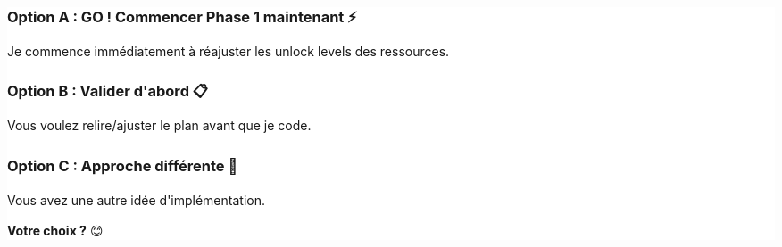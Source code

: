 ### **Option A : GO ! Commencer Phase 1 maintenant** ⚡

Je commence immédiatement à réajuster les unlock levels des ressources.

### **Option B : Valider d'abord** 📋

Vous voulez relire/ajuster le plan avant que je code.

### **Option C : Approche différente** 🔄

Vous avez une autre idée d'implémentation.

**Votre choix ?** 😊
